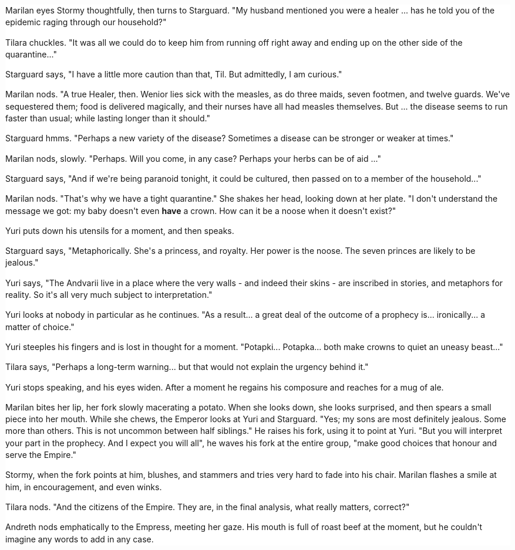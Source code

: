 Marilan eyes Stormy thoughtfully, then turns to Starguard. "My husband mentioned you were a healer ... has he told you of the epidemic raging through our household?"

Tilara chuckles. "It was all we could do to keep him from running off right away and ending up on the other side of the quarantine..."

Starguard says, "I have a little more caution than that, Til. But admittedly, I am curious."

Marilan nods. "A true Healer, then. Wenior lies sick with the measles, as do three maids, seven footmen, and twelve guards. We've sequestered them; food is delivered magically, and their nurses have all had measles themselves. But ... the disease seems to run faster than usual; while lasting longer than it should."

Starguard hmms. "Perhaps a new variety of the disease? Sometimes a disease can be stronger or weaker at times."

Marilan nods, slowly. "Perhaps. Will you come, in any case? Perhaps your herbs can be of aid ..."

Starguard says, "And if we're being paranoid tonight, it could be cultured, then passed on to a member of the household..."

Marilan nods. "That's why we have a tight quarantine." She shakes her head, looking down at her plate. "I don't understand the message we got: my baby doesn't even **have** a crown. How can it be a noose when it doesn't exist?"

Yuri puts down his utensils for a moment, and then speaks.

Starguard says, "Metaphorically. She's a princess, and royalty. Her power is the noose. The seven princes are likely to be jealous."

Yuri says, "The Andvarii live in a place where the very walls - and indeed their skins - are inscribed in stories, and metaphors for reality. So it's all very much subject to interpretation."

Yuri looks at nobody in particular as he continues. "As a result... a great deal of the outcome of a prophecy is... ironically... a matter of choice."

Yuri steeples his fingers and is lost in thought for a moment. "Potapki... Potapka... both make crowns to quiet an uneasy beast..."

Tilara says, "Perhaps a long-term warning... but that would not explain the urgency behind it."

Yuri stops speaking, and his eyes widen. After a moment he regains his composure and reaches for a mug of ale.

Marilan bites her lip, her fork slowly macerating a potato. When she looks down, she looks surprised, and then spears a small piece into her mouth. While she chews, the Emperor looks at Yuri and Starguard. "Yes; my sons are most definitely jealous. Some more than others. This is not uncommon between half siblings." He raises his fork, using it to point at Yuri. "But you will interpret your part in the prophecy. And I expect you will all", he waves his fork at the entire group, "make good choices that honour and serve the Empire."

Stormy, when the fork points at him, blushes, and stammers and tries very hard to fade into his chair. Marilan flashes a smile at him, in encouragement, and even winks.

Tilara nods. "And the citizens of the Empire. They are, in the final analysis, what really matters, correct?"

Andreth nods emphatically to the Empress, meeting her gaze. His mouth is full of roast beef at the moment, but he couldn't imagine any words to add in any case.
